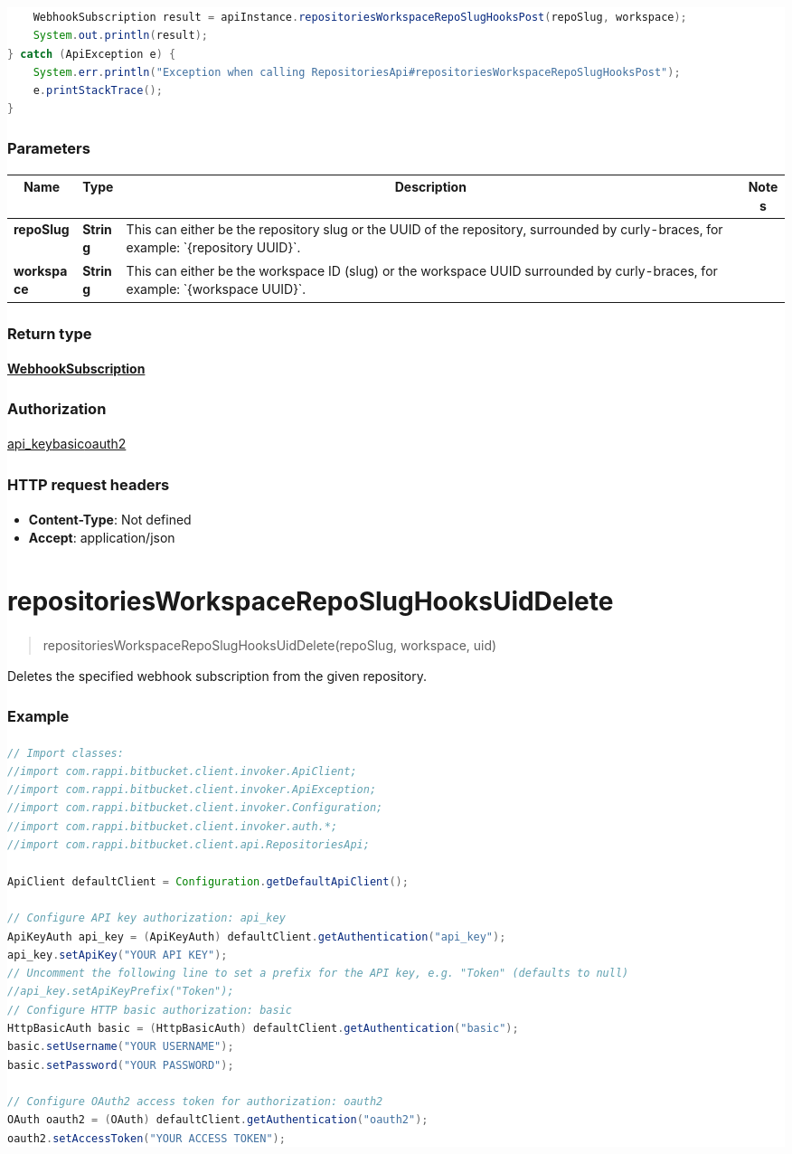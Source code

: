 ```java
    WebhookSubscription result = apiInstance.repositoriesWorkspaceRepoSlugHooksPost(repoSlug, workspace);
    System.out.println(result);
} catch (ApiException e) {
    System.err.println("Exception when calling RepositoriesApi#repositoriesWorkspaceRepoSlugHooksPost");
    e.printStackTrace();
}
```

### Parameters

Name | Type | Description  | Notes
------------- | ------------- | ------------- | -------------
 **repoSlug** | **String**| This can either be the repository slug or the UUID of the repository, surrounded by curly-braces, for example: &#x60;{repository UUID}&#x60;.  |
 **workspace** | **String**| This can either be the workspace ID (slug) or the workspace UUID surrounded by curly-braces, for example: &#x60;{workspace UUID}&#x60;.  |

### Return type

[**WebhookSubscription**](WebhookSubscription.md)

### Authorization

[api_key](../README.md#api_key)[basic](../README.md#basic)[oauth2](../README.md#oauth2)

### HTTP request headers

 - **Content-Type**: Not defined
 - **Accept**: application/json

<a name="repositoriesWorkspaceRepoSlugHooksUidDelete"></a>
# **repositoriesWorkspaceRepoSlugHooksUidDelete**
> repositoriesWorkspaceRepoSlugHooksUidDelete(repoSlug, workspace, uid)



Deletes the specified webhook subscription from the given repository.

### Example
```java
// Import classes:
//import com.rappi.bitbucket.client.invoker.ApiClient;
//import com.rappi.bitbucket.client.invoker.ApiException;
//import com.rappi.bitbucket.client.invoker.Configuration;
//import com.rappi.bitbucket.client.invoker.auth.*;
//import com.rappi.bitbucket.client.api.RepositoriesApi;

ApiClient defaultClient = Configuration.getDefaultApiClient();

// Configure API key authorization: api_key
ApiKeyAuth api_key = (ApiKeyAuth) defaultClient.getAuthentication("api_key");
api_key.setApiKey("YOUR API KEY");
// Uncomment the following line to set a prefix for the API key, e.g. "Token" (defaults to null)
//api_key.setApiKeyPrefix("Token");
// Configure HTTP basic authorization: basic
HttpBasicAuth basic = (HttpBasicAuth) defaultClient.getAuthentication("basic");
basic.setUsername("YOUR USERNAME");
basic.setPassword("YOUR PASSWORD");

// Configure OAuth2 access token for authorization: oauth2
OAuth oauth2 = (OAuth) defaultClient.getAuthentication("oauth2");
oauth2.setAccessToken("YOUR ACCESS TOKEN");
```